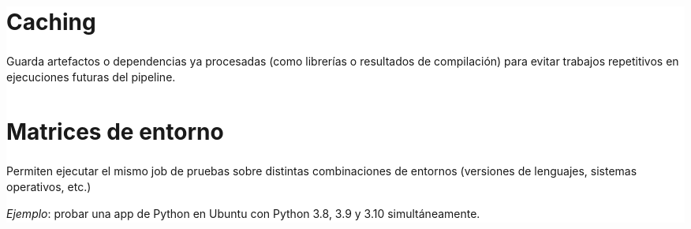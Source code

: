 



# Caching
Guarda artefactos o dependencias ya procesadas (como librerías o resultados de compilación) para evitar trabajos repetitivos en ejecuciones futuras del pipeline. 

# Matrices de entorno
Permiten ejecutar el mismo job de pruebas sobre distintas combinaciones de entornos (versiones de lenguajes, sistemas operativos, etc.)

*Ejemplo*: probar una app de Python en Ubuntu con Python 3.8, 3.9 y 3.10 simultáneamente.


